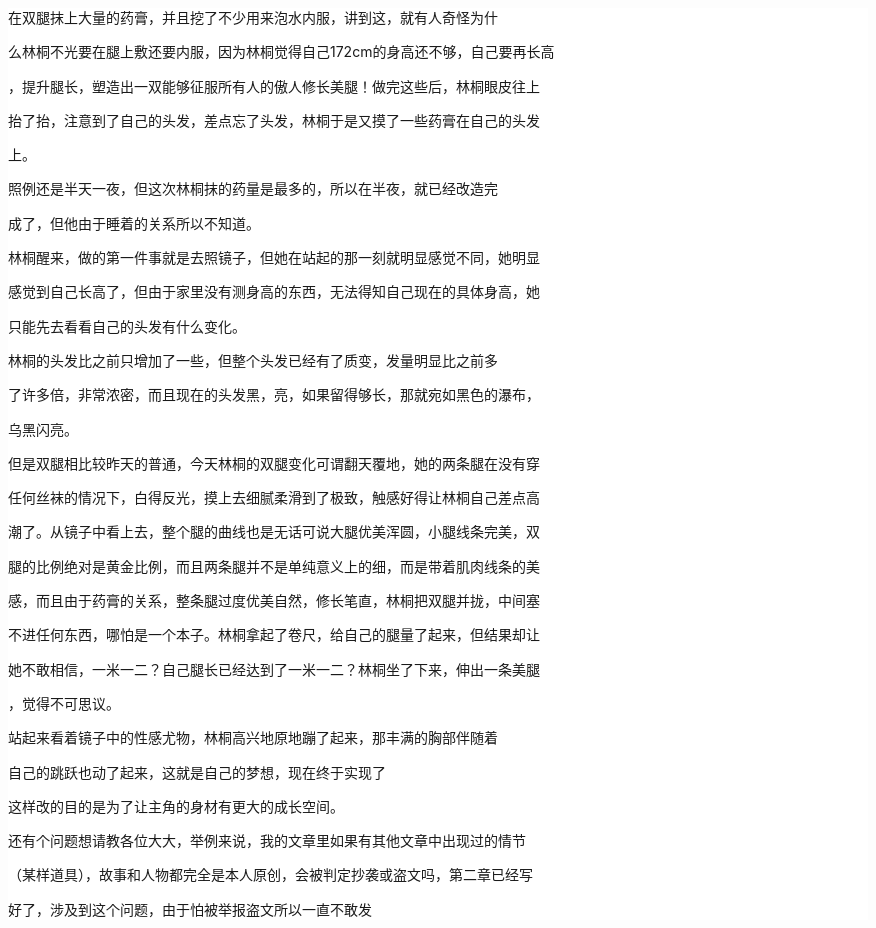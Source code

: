 在双腿抹上大量的药膏，并且挖了不少用来泡水内服，讲到这，就有人奇怪为什

么林桐不光要在腿上敷还要内服，因为林桐觉得自己172cm的身高还不够，自己要再长高

，提升腿长，塑造出一双能够征服所有人的傲人修长美腿！做完这些后，林桐眼皮往上

抬了抬，注意到了自己的头发，差点忘了头发，林桐于是又摸了一些药膏在自己的头发

上。

照例还是半天一夜，但这次林桐抹的药量是最多的，所以在半夜，就已经改造完

成了，但他由于睡着的关系所以不知道。

林桐醒来，做的第一件事就是去照镜子，但她在站起的那一刻就明显感觉不同，她明显

感觉到自己长高了，但由于家里没有测身高的东西，无法得知自己现在的具体身高，她

只能先去看看自己的头发有什么变化。

林桐的头发比之前只增加了一些，但整个头发已经有了质变，发量明显比之前多

了许多倍，非常浓密，而且现在的头发黑，亮，如果留得够长，那就宛如黑色的瀑布，

乌黑闪亮。

但是双腿相比较昨天的普通，今天林桐的双腿变化可谓翻天覆地，她的两条腿在没有穿

任何丝袜的情况下，白得反光，摸上去细腻柔滑到了极致，触感好得让林桐自己差点高

潮了。从镜子中看上去，整个腿的曲线也是无话可说大腿优美浑圆，小腿线条完美，双

腿的比例绝对是黄金比例，而且两条腿并不是单纯意义上的细，而是带着肌肉线条的美

感，而且由于药膏的关系，整条腿过度优美自然，修长笔直，林桐把双腿并拢，中间塞

不进任何东西，哪怕是一个本子。林桐拿起了卷尺，给自己的腿量了起来，但结果却让

她不敢相信，一米一二？自己腿长已经达到了一米一二？林桐坐了下来，伸出一条美腿

，觉得不可思议。

站起来看着镜子中的性感尤物，林桐高兴地原地蹦了起来，那丰满的胸部伴随着

自己的跳跃也动了起来，这就是自己的梦想，现在终于实现了

这样改的目的是为了让主角的身材有更大的成长空间。

还有个问题想请教各位大大，举例来说，我的文章里如果有其他文章中出现过的情节

（某样道具），故事和人物都完全是本人原创，会被判定抄袭或盗文吗，第二章已经写

好了，涉及到这个问题，由于怕被举报盗文所以一直不敢发


